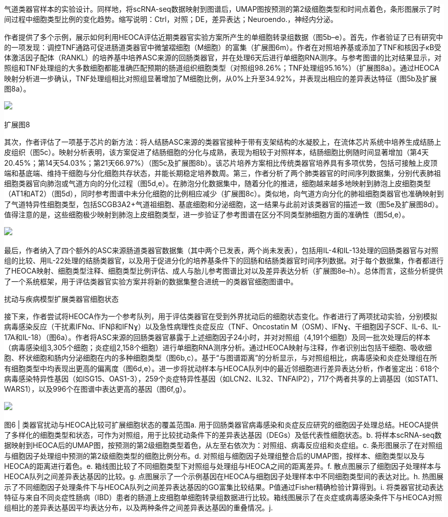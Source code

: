 气道类器官样本的实验设计。同样地，将scRNA-seq数据映射到图谱后，UMAP图按预测的第2级细胞类型和时间点着色，条形图展示了时间过程中细胞类型比例的变化趋势。缩写说明：Ctrl，对照；DE，差异表达；Neuroendo.，神经内分泌。</span></span></p><p><span leaf="" data-pm-slice='1 1 ["para",{"tagName":"p","attributes":{},"namespaceURI":"http://www.w3.org/1999/xhtml"}]'>作者提供了多个示例，展示如何利用HEOCA评估近期类器官实验方案所产生的单细胞转录组数据（图5b–e）。<span textstyle="">首先，</span></span><span leaf="" data-pm-slice='1 1 ["para",{"tagName":"p","attributes":{},"namespaceURI":"http://www.w3.org/1999/xhtml"}]'><span textstyle="">作者验证了已有研究中的一项发现：调控TNF通路可促进肠道类器官中微皱褶细胞（M细胞）的富集（扩展图6m）。</span></span><span leaf="" data-pm-slice='1 1 ["para",{"tagName":"p","attributes":{},"namespaceURI":"http://www.w3.org/1999/xhtml"}]'><span textstyle="">作者在对照培养基或添加了TNF和核因子κB受体激活因子配体（RANKL）的培养基中培养ASC来源的回肠类器官，并在处理6天后进行单细胞RNA测序。与参考图谱的比对结果显示，对照组和TNF处理组的大多数细胞都能准确匹配预期的肠道组织细胞类型（对照组98.26%；TNF处理组95.16%）（扩展图8a）。</span>通过HEOCA映射分析进一步确认，TNF处理组相比对照组显著增加了M细胞比例，从0%上升至34.92%，并表现出相应的差异表达特征（图5b及扩展图8a）。</span></p><section nodeleaf=""><img data-imgfileid="100008393" data-ratio="1.2222222222222223" data-s="300,640" data-src="https://mmbiz.qpic.cn/sz_mmbiz_png/Dht2BGia5OlyPd38gUDUUZmJqcQ3pcuqJBl0xaMG7IMBt0jQ8YLodPI8B5FnhpvcuOTXPuGKXHyLMA0XUIjIQpw/640?wx_fmt=png&amp;from=appmsg" data-type="png" data-w="1080" type="block" src="https://mmbiz.qpic.cn/sz_mmbiz_png/Dht2BGia5OlyPd38gUDUUZmJqcQ3pcuqJBl0xaMG7IMBt0jQ8YLodPI8B5FnhpvcuOTXPuGKXHyLMA0XUIjIQpw/640?wx_fmt=png&amp;from=appmsg"></section><p><span leaf="" data-pm-slice='1 1 ["para",{"tagName":"p","attributes":{},"namespaceURI":"http://www.w3.org/1999/xhtml"}]'><span textstyle="">扩展图8</span></span></p><p><span leaf="">其次，</span><span leaf="" data-pm-slice='1 1 ["para",{"tagName":"p","attributes":{},"namespaceURI":"http://www.w3.org/1999/xhtml"}]'>作者评估了一项基于芯片的新方法：将人结肠ASC来源的类器官接种于带有支架结构的水凝胶上，在流体芯片系统中培养生成结肠上皮组织（图5c）。<span textstyle="">映射分析表明，该方案促进了结肠细胞的分化与成熟，表现为相较于对照样本，结肠细胞比例随时间显著增加（第4天20.45%；第14天54.03%；第21天66.97%）（图5c及扩展图8b）。该芯片培养方案相比传统类器官培养具有多项优势，包括可接触上皮顶端和基底端、维持干细胞与分化细胞共存状态，并能长期稳定培养数周。第三，</span></span><span leaf="" data-pm-slice='1 1 ["para",{"tagName":"p","attributes":{},"namespaceURI":"http://www.w3.org/1999/xhtml"}]'><span textstyle="">作者分析了两个肺类器官的时间序列数据集，分别代表肺祖细胞类器官向肺泡或气道方向的分化过程（图5d,e）。</span>在肺泡分化数据集中，随着分化的推进，细胞越来越多地映射到肺泡上皮细胞类型（AT1和AT2）（图5d），同时参考图谱中未分化细胞的比例相应减少（扩展图8c）。类似地，向气道方向分化的肺祖细胞类器官也准确映射到了气道特异性细胞类型，包括SCGB3A2+气道祖细胞、基底细胞和分泌细胞，这一结果与此前对该类器官的描述一致（图5e及扩展图8d）。值得注意的是，这些细胞极少映射到肺泡上皮细胞类型，进一步验证了参考图谱在区分不同类型肺细胞方面的准确性（图5d,e）。</span></p><section nodeleaf=""><img data-imgfileid="100008394" data-ratio="0.7574074074074074" data-s="300,640" data-src="https://mmbiz.qpic.cn/sz_mmbiz_png/Dht2BGia5OlyPd38gUDUUZmJqcQ3pcuqJyx4AtQxdP9kriaEEjiautP4HeaBmn8cVaNiaoEHrP3MTbnibozow3WJ3sg/640?wx_fmt=png&amp;from=appmsg" data-type="png" data-w="1080" type="block" src="https://mmbiz.qpic.cn/sz_mmbiz_png/Dht2BGia5OlyPd38gUDUUZmJqcQ3pcuqJyx4AtQxdP9kriaEEjiautP4HeaBmn8cVaNiaoEHrP3MTbnibozow3WJ3sg/640?wx_fmt=png&amp;from=appmsg"></section><p><span leaf="">最后，</span><span leaf="" data-pm-slice='1 1 ["para",{"tagName":"p","attributes":{},"namespaceURI":"http://www.w3.org/1999/xhtml"}]'><span textstyle="">作者纳入了四个额外的ASC来源肠道类器官数据集（其中两个已发表，两个尚未发表），包括用IL-4和IL-13处理的回肠类器官与对照组的比较、用IL-22处理的结肠类器官，以及用于促进分化的培养基条件下的回肠和结肠类器官时间序列数据。对于每个数据集，</span></span><span leaf="" data-pm-slice='1 1 ["para",{"tagName":"p","attributes":{},"namespaceURI":"http://www.w3.org/1999/xhtml"}]'><span textstyle="">作者都进行了HEOCA映射、细胞类型注释、细胞类型比例评估、成人与胎儿参考图谱比对以及差异表达分析（扩展图8e–h）。</span>总体而言，这些分析提供了一个系统框架，用于评估类器官实验方案并将新的数据集整合进统一的类器官细胞图谱中。</span></p><p><span leaf=""><span textstyle="">扰动与疾病模型扩展类器官细胞状态 </span></span></p><p><span leaf="">接下来，</span><span leaf="" data-pm-slice='1 1 ["para",{"tagName":"p","attributes":{},"namespaceURI":"http://www.w3.org/1999/xhtml"}]'>作者尝试将HEOCA作为一个参考队列，用于评估类器官在受到外界扰动后的细胞状态变化。</span><span leaf="" data-pm-slice='1 1 ["para",{"tagName":"p","attributes":{},"namespaceURI":"http://www.w3.org/1999/xhtml"}]'>作者进行了两项扰动实验，分别模拟病毒感染反应（干扰素IFNα、IFNβ和IFNɣ）以及急性病理性炎症反应（TNF、Oncostatin M（OSM）、IFNɣ、干细胞因子SCF、IL-6、IL-17A和IL-18）（图6a）。</span><span leaf="" data-pm-slice='1 1 ["para",{"tagName":"p","attributes":{},"namespaceURI":"http://www.w3.org/1999/xhtml"}]'><span textstyle="">作者将ASC来源的回肠类器官暴露于上述细胞因子24小时，并对对照组（4,191个细胞）及同一批次处理后的样本（病毒感染组3,305个细胞；炎症组2,158个细胞）进行单细胞RNA测序分析。通过HEOCA映射与注释，</span></span><span leaf="" data-pm-slice='1 1 ["para",{"tagName":"p","attributes":{},"namespaceURI":"http://www.w3.org/1999/xhtml"}]'><span textstyle="">作者识别出包括干细胞、吸收细胞、杯状细胞和肠内分泌细胞在内的多种细胞类型（图6b,c）。基于“与图谱距离”的分析显示，与对照组相比，病毒感染和炎症处理组在所有细胞类型中均表现出更高的偏离度（图6d,e）。</span>进一步将扰动样本与HEOCA队列中的最近邻细胞进行差异表达分析，</span><span leaf="" data-pm-slice='1 1 ["para",{"tagName":"p","attributes":{},"namespaceURI":"http://www.w3.org/1999/xhtml"}]'>作者鉴定出：618个病毒感染特异性基因（如ISG15、OAS1-3），259个炎症特异性基因（如LCN2、IL32、TNFAIP2），717个两者共享的上调基因（如STAT1、WARS1），以及996个在图谱中表达更高的基因（图6f,g）。</span></p><section nodeleaf=""><img data-imgfileid="100008397" data-ratio="0.9231481481481482" data-s="300,640" data-src="https://mmbiz.qpic.cn/sz_mmbiz_png/Dht2BGia5OlyPd38gUDUUZmJqcQ3pcuqJHD85kL6uehuiaeIT53hick4pTxu4cZYSQ9UYg23fDN06z9ia7x0Lu5ibMA/640?wx_fmt=png&amp;from=appmsg" data-type="png" data-w="1080" type="block" src="https://mmbiz.qpic.cn/sz_mmbiz_png/Dht2BGia5OlyPd38gUDUUZmJqcQ3pcuqJHD85kL6uehuiaeIT53hick4pTxu4cZYSQ9UYg23fDN06z9ia7x0Lu5ibMA/640?wx_fmt=png&amp;from=appmsg"></section><p><span leaf=""><span textstyle="">图6 | 类器官扰动与HEOCA比较可扩展细胞状态的覆盖范围a. 用于回肠类器官病毒感染和炎症反应研究的细胞因子处理总结。HEOCA提供了多样化的细胞类型和状态，可作为对照组，用于比较扰动条件下的差异表达基因（DEGs）及低代表性细胞状态。b. 将样本scRNA-seq数据映射到HEOCA后的UMAP图，按预测的第2级细胞类型着色，从左至右依次为：对照组、病毒反应组和炎症组。c. 条形图展示了在对照组与细胞因子处理组中预测的第2级细胞类型的细胞比例分布。d. 对照组与细胞因子处理组整合后的UMAP图，按样本、细胞类型以及与HEOCA的距离进行着色。e. 箱线图比较了不同细胞类型下对照组与处理组与HEOCA之间的距离差异。f. 散点图展示了细胞因子处理样本与HEOCA队列之间差异表达基因的比较。g. 点图展示了一个示例基因在HEOCA与细胞因子处理样本中不同细胞类型间的表达对比。h. 热图展示了不同细胞因子处理条件下与HEOCA队列之间差异表达基因的GO富集比较结果。P值通过Fisher精确检验计算得到。i. 将类器官扰动表达特征与来自不同炎症性肠病（IBD）患者的肠道上皮细胞单细胞转录组数据进行比较。箱线图展示了在炎症或病毒感染条件下与HEOCA对照组相比的差异表达基因平均表达分布，以及两种条件之间差异表达基因的重叠情况。j.